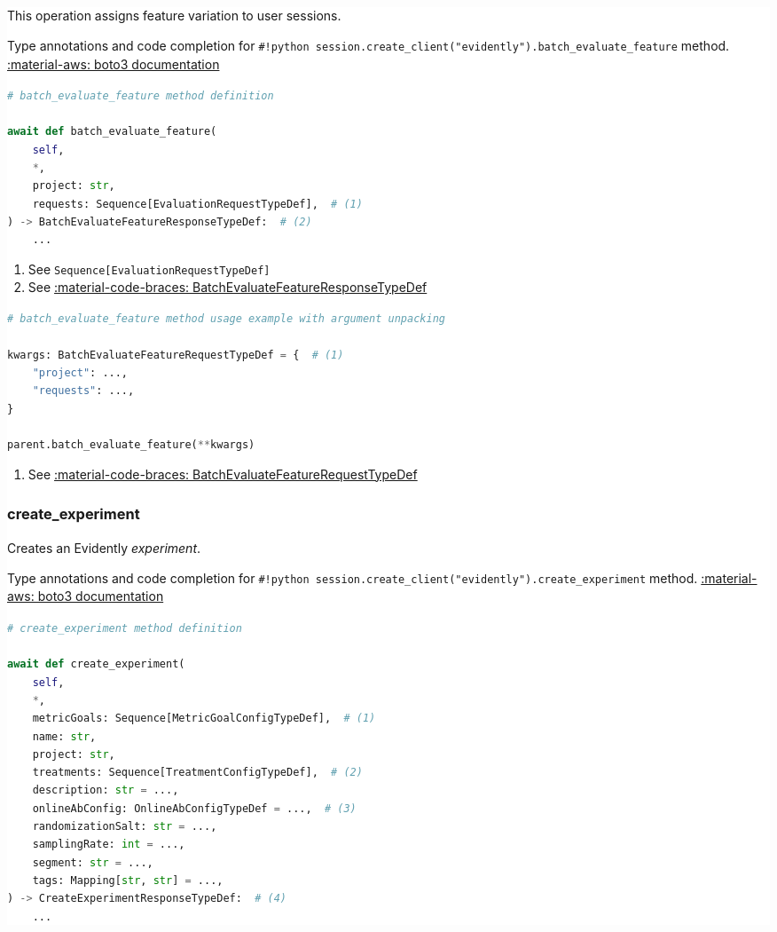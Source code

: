This operation assigns feature variation to user sessions.

Type annotations and code completion for `#!python session.create_client("evidently").batch_evaluate_feature` method.
[:material-aws: boto3 documentation](https://boto3.amazonaws.com/v1/documentation/api/latest/reference/services/evidently/client/batch_evaluate_feature.html)

```python
# batch_evaluate_feature method definition

await def batch_evaluate_feature(
    self,
    *,
    project: str,
    requests: Sequence[EvaluationRequestTypeDef],  # (1)
) -> BatchEvaluateFeatureResponseTypeDef:  # (2)
    ...
```

1. See `Sequence[EvaluationRequestTypeDef]`
2. See [:material-code-braces: BatchEvaluateFeatureResponseTypeDef](./type_defs.md#batchevaluatefeatureresponsetypedef)


```python
# batch_evaluate_feature method usage example with argument unpacking

kwargs: BatchEvaluateFeatureRequestTypeDef = {  # (1)
    "project": ...,
    "requests": ...,
}

parent.batch_evaluate_feature(**kwargs)
```

1. See [:material-code-braces: BatchEvaluateFeatureRequestTypeDef](./type_defs.md#batchevaluatefeaturerequesttypedef)

### create\_experiment

Creates an Evidently <i>experiment</i>.

Type annotations and code completion for `#!python session.create_client("evidently").create_experiment` method.
[:material-aws: boto3 documentation](https://boto3.amazonaws.com/v1/documentation/api/latest/reference/services/evidently/client/create_experiment.html)

```python
# create_experiment method definition

await def create_experiment(
    self,
    *,
    metricGoals: Sequence[MetricGoalConfigTypeDef],  # (1)
    name: str,
    project: str,
    treatments: Sequence[TreatmentConfigTypeDef],  # (2)
    description: str = ...,
    onlineAbConfig: OnlineAbConfigTypeDef = ...,  # (3)
    randomizationSalt: str = ...,
    samplingRate: int = ...,
    segment: str = ...,
    tags: Mapping[str, str] = ...,
) -> CreateExperimentResponseTypeDef:  # (4)
    ...
```
